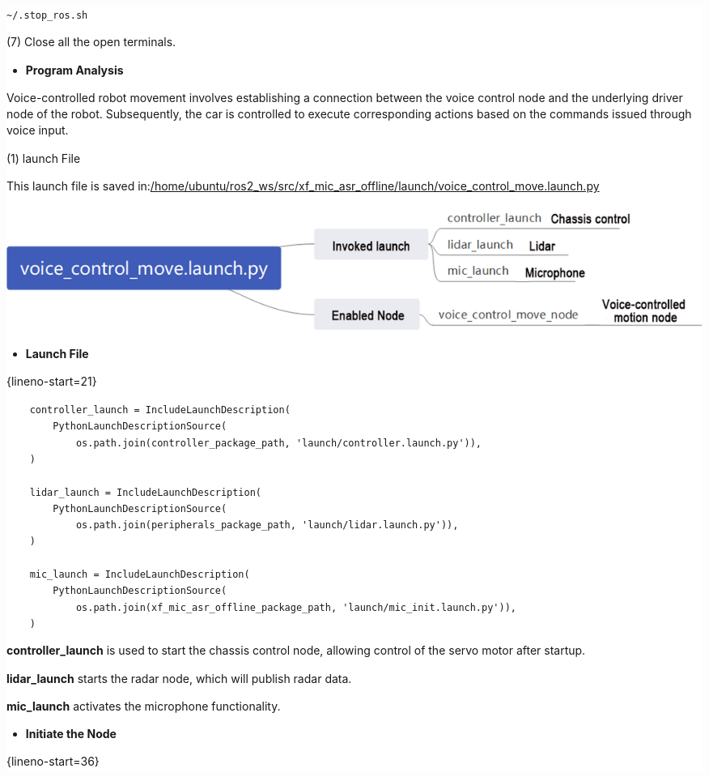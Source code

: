 ```bash
~/.stop_ros.sh
```

(7) Close all the open terminals.

* **Program Analysis**

Voice-controlled robot movement involves establishing a connection between the voice control node and the underlying driver node of the robot. Subsequently, the car is controlled to execute corresponding actions based on the commands issued through voice input.

(1) launch File

This launch file is saved in:[/home/ubuntu/ros2_ws/src/xf_mic_asr_offline/launch/voice_control_move.launch.py](../_static/source_code/voice_control_move.launch.zip)

<img class="common_img" src="../_static/media/chapter_9/section_2/media/image24.png"   />

- **Launch File**

{lineno-start=21}

```
    controller_launch = IncludeLaunchDescription(
        PythonLaunchDescriptionSource(
            os.path.join(controller_package_path, 'launch/controller.launch.py')),
    )

    lidar_launch = IncludeLaunchDescription(
        PythonLaunchDescriptionSource(
            os.path.join(peripherals_package_path, 'launch/lidar.launch.py')),
    )

    mic_launch = IncludeLaunchDescription(
        PythonLaunchDescriptionSource(
            os.path.join(xf_mic_asr_offline_package_path, 'launch/mic_init.launch.py')),
    )
```

**controller_launch** is used to start the chassis control node, allowing control of the servo motor after startup.

**lidar_launch** starts the radar node, which will publish radar data.

**mic_launch** activates the microphone functionality.

- **Initiate the Node**

{lineno-start=36}
